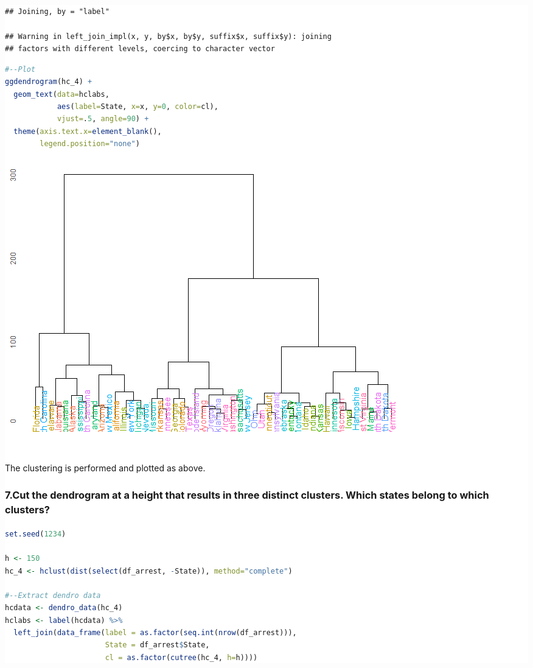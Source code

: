     ## Joining, by = "label"

    ## Warning in left_join_impl(x, y, by$x, by$y, suffix$x, suffix$y): joining
    ## factors with different levels, coercing to character vector

``` r
#--Plot
ggdendrogram(hc_4) +
  geom_text(data=hclabs,
            aes(label=State, x=x, y=0, color=cl),
            vjust=.5, angle=90) +
  theme(axis.text.x=element_blank(),
        legend.position="none")
```

![](PS9-Nonparametric_unsupervised_files/figure-markdown_github/4-6-1.png)

The clustering is performed and plotted as above.

### 7.Cut the dendrogram at a height that results in three distinct clusters. Which states belong to which clusters?

``` r
set.seed(1234)

h <- 150
hc_4 <- hclust(dist(select(df_arrest, -State)), method="complete")

#--Extract dendro data
hcdata <- dendro_data(hc_4)
hclabs <- label(hcdata) %>%
  left_join(data_frame(label = as.factor(seq.int(nrow(df_arrest))),
                       State = df_arrest$State,
                       cl = as.factor(cutree(hc_4, h=h))))
```
